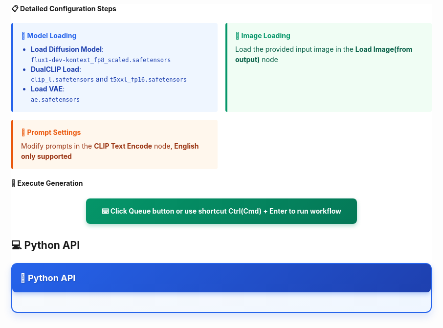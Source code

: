 #### 📋 Detailed Configuration Steps

<div style="display: grid; grid-template-columns: repeat(auto-fit, minmax(300px, 1fr)); gap: 16px; margin: 16px 0;">

<div style="background: #eff6ff; border-left: 4px solid #2563eb; padding: 16px; border-radius: 4px;">
<h4 style="color: #2563eb; margin: 0 0 8px 0;">🔧 Model Loading</h4>
<ul style="margin: 0; padding-left: 20px; color: #1e40af; font-size: 14px;">
  <li><strong>Load Diffusion Model</strong>:<br><code>flux1-dev-kontext_fp8_scaled.safetensors</code></li>
  <li><strong>DualCLIP Load</strong>:<br><code>clip_l.safetensors</code> and <code>t5xxl_fp16.safetensors</code></li>
  <li><strong>Load VAE</strong>:<br><code>ae.safetensors</code></li>
</ul>
</div>

<div style="background: #f0fdf4; border-left: 4px solid #059669; padding: 16px; border-radius: 4px;">
<h4 style="color: #059669; margin: 0 0 8px 0;">📁 Image Loading</h4>
<p style="margin: 0; color: #065f46; font-size: 14px;">Load the provided input image in the <strong>Load Image(from output)</strong> node</p>
</div>

<div style="background: #fff7ed; border-left: 4px solid #ea580c; padding: 16px; border-radius: 4px;">
<h4 style="color: #ea580c; margin: 0 0 8px 0;">📝 Prompt Settings</h4>
<p style="margin: 0; color: #9a3412; font-size: 14px;">Modify prompts in the <strong>CLIP Text Encode</strong> node, <strong>English only supported</strong></p>
</div>

</div>

#### 🚀 Execute Generation

<div style="text-align: center; margin: 20px 0;">
  <div style="background: linear-gradient(135deg, #059669, #047857); color: white; padding: 16px 32px; border-radius: 8px; display: inline-block; box-shadow: 0 4px 8px rgba(5, 150, 105, 0.3);">
    <strong>⌨️ Click Queue button or use shortcut Ctrl(Cmd) + Enter to run workflow</strong>
  </div>
</div>

</div>

## 💻 Python API 

<details style="border: 2px solid #2563eb; border-radius: 12px; padding: 20px; margin: 20px 0; background: linear-gradient(145deg, #f8fafc, #eff6ff); box-shadow: 0 8px 16px rgba(37, 99, 235, 0.15);"><summary style="font-weight: bold; font-size: 18px; color: white; cursor: pointer; padding: 16px; background: linear-gradient(135deg, #2563eb, #1e40af); border-radius: 8px; margin: -20px -20px 20px -20px; text-shadow: 1px 1px 2px rgba(0,0,0,0.2); transition: all 0.3s ease; display: flex; align-items: center; box-shadow: 0 4px 8px rgba(37, 99, 235, 0.3);">
🐍 Python API 
</summary></details>
